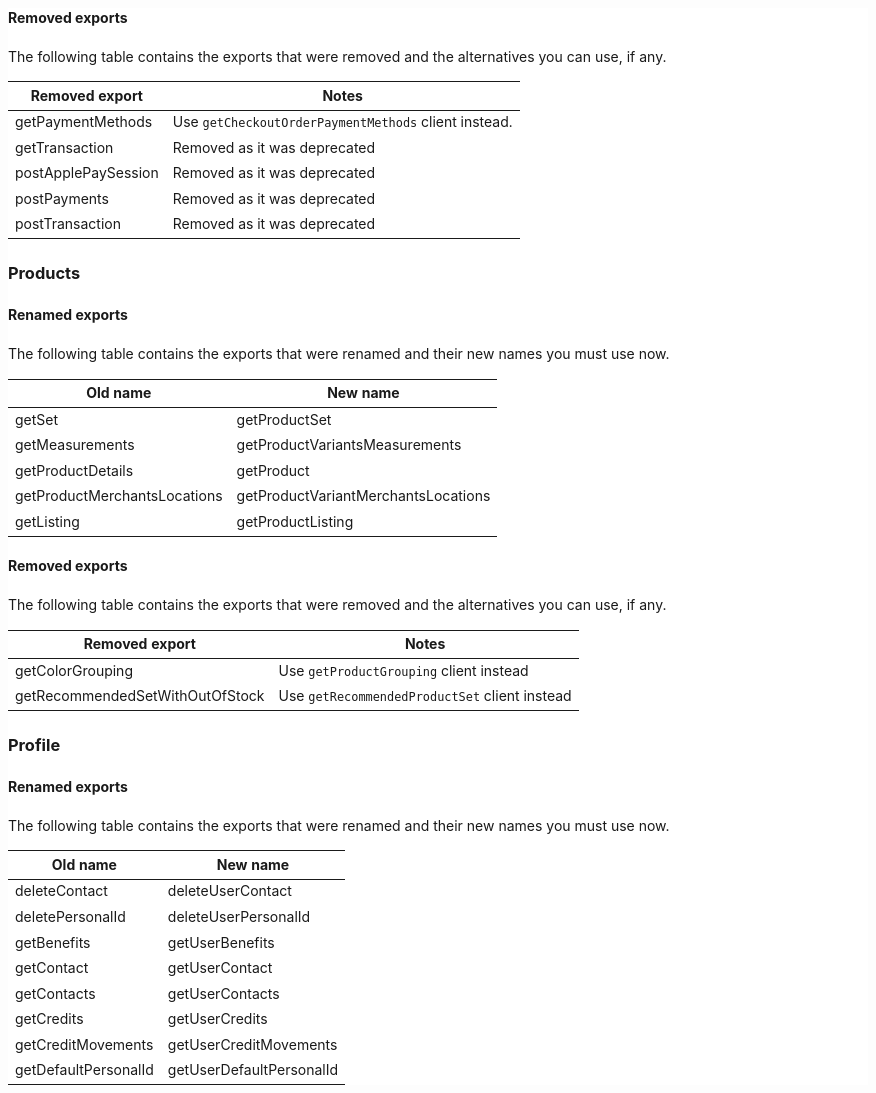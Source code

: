 #### Removed exports

The following table contains the exports that were removed and the alternatives you can use, if any.

| Removed export      | Notes                                                |
| ------------------- | ---------------------------------------------------- |
| getPaymentMethods   | Use `getCheckoutOrderPaymentMethods` client instead. |
| getTransaction      | Removed as it was deprecated                         |
| postApplePaySession | Removed as it was deprecated                         |
| postPayments        | Removed as it was deprecated                         |
| postTransaction     | Removed as it was deprecated                         |

### Products

#### Renamed exports

The following table contains the exports that were renamed and their new names you must use now.

| Old name                     | New name                            |
| ---------------------------- | ----------------------------------- |
| getSet                       | getProductSet                       |
| getMeasurements              | getProductVariantsMeasurements      |
| getProductDetails            | getProduct                          |
| getProductMerchantsLocations | getProductVariantMerchantsLocations |
| getListing                   | getProductListing                   |

#### Removed exports

The following table contains the exports that were removed and the alternatives you can use, if any.

| Removed export                  | Notes                                         |
| ------------------------------- | --------------------------------------------- |
| getColorGrouping                | Use `getProductGrouping` client instead       |
| getRecommendedSetWithOutOfStock | Use `getRecommendedProductSet` client instead |

### Profile

#### Renamed exports

The following table contains the exports that were renamed and their new names you must use now.

| Old name                   | New name                  |
| -------------------------- | ------------------------- |
| deleteContact              | deleteUserContact         |
| deletePersonalId           | deleteUserPersonalId      |
| getBenefits                | getUserBenefits           |
| getContact                 | getUserContact            |
| getContacts                | getUserContacts           |
| getCredits                 | getUserCredits            |
| getCreditMovements         | getUserCreditMovements    |
| getDefaultPersonalId       | getUserDefaultPersonalId  |